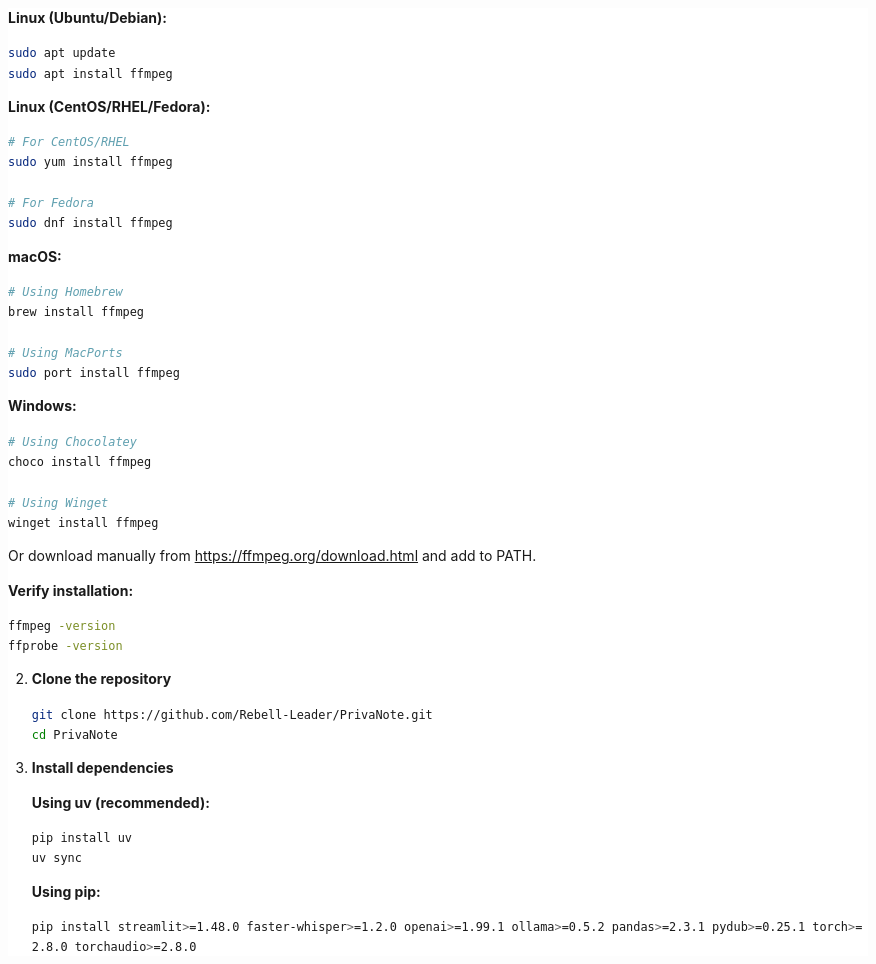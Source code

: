    **Linux (Ubuntu/Debian):**
   ```bash
   sudo apt update
   sudo apt install ffmpeg
   ```

   **Linux (CentOS/RHEL/Fedora):**
   ```bash
   # For CentOS/RHEL
   sudo yum install ffmpeg
   
   # For Fedora
   sudo dnf install ffmpeg
   ```

   **macOS:**
   ```bash
   # Using Homebrew
   brew install ffmpeg
   
   # Using MacPorts
   sudo port install ffmpeg
   ```

   **Windows:**
   ```bash
   # Using Chocolatey
   choco install ffmpeg
   
   # Using Winget
   winget install ffmpeg
   ```
   
   Or download manually from https://ffmpeg.org/download.html and add to PATH.

   **Verify installation:**
   ```bash
   ffmpeg -version
   ffprobe -version
   ```

2. **Clone the repository**
   ```bash
   git clone https://github.com/Rebell-Leader/PrivaNote.git
   cd PrivaNote
   ```

3. **Install dependencies**

   **Using uv (recommended):**
   ```bash
   pip install uv
   uv sync
   ```

   **Using pip:**
   ```bash
   pip install streamlit>=1.48.0 faster-whisper>=1.2.0 openai>=1.99.1 ollama>=0.5.2 pandas>=2.3.1 pydub>=0.25.1 torch>=2.8.0 torchaudio>=2.8.0
   ```
